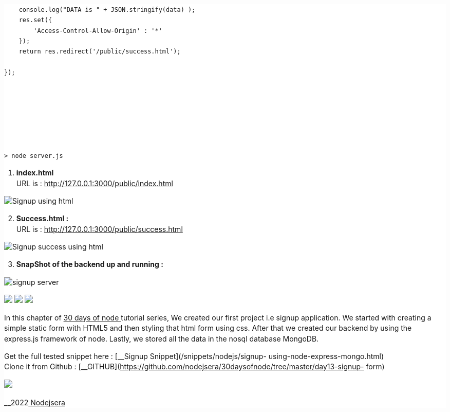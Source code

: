     	console.log("DATA is " + JSON.stringify(data) );
    	res.set({
    		'Access-Control-Allow-Origin' : '*'
    	});
    	return res.redirect('/public/success.html');  
    
    });
    													
    												


    
    
    													
    > node server.js
    													
    												



  1. **index.html**  
URL is : [ http://127.0.0.1:3000/public/index.html
](http://127.0.0.1:3000/public/index.html)  
  
![Signup using html](assets/img/signup.png)  
  

  2. **Success.html :**  
URL is : [ http://127.0.0.1:3000/public/success.html
](http://127.0.0.1:3000/public/success.html)  
  
![Signup success using html](assets/img/signup-success.png)  
  

  3. **SnapShot of the backend up and running :**  
  
  
![signup server](assets/img/signup-server.png)  
  

![](https://www.nodejsera.com/nodejs-tutorial-day13-signup-using-nodejs-express-mongodb.htmlassets/img/signup.png)
![](https://www.nodejsera.com/nodejs-tutorial-day13-signup-using-nodejs-express-mongodb.htmlassets/img/signup-success.png)
![](https://www.nodejsera.com/nodejs-tutorial-day13-signup-using-nodejs-express-mongodb.htmlassets/img/signup-server.png)


In this chapter of [ 30 days of node ](30-days-of-node.html) tutorial series,
We created our first project i.e signup application. We started with creating
a simple static form with HTML5 and then styling that html form using css.
After that we created our backend by using the express.js framework of node.
Lastly, we stored all the data in the nosql database MongoDB.



Get the full tested snippet here : [__Signup Snippet](/snippets/nodejs/signup-
using-node-express-mongo.html)  
Clone it from Github :
[__GITHUB](https://github.com/nodejsera/30daysofnode/tree/master/day13-signup-
form)

![](https://www.nodejsera.com/nodejs-tutorial-day13-signup-using-nodejs-express-mongodb.htmlassets/img/logo.png)


__2022[ Nodejsera ](index.html)

